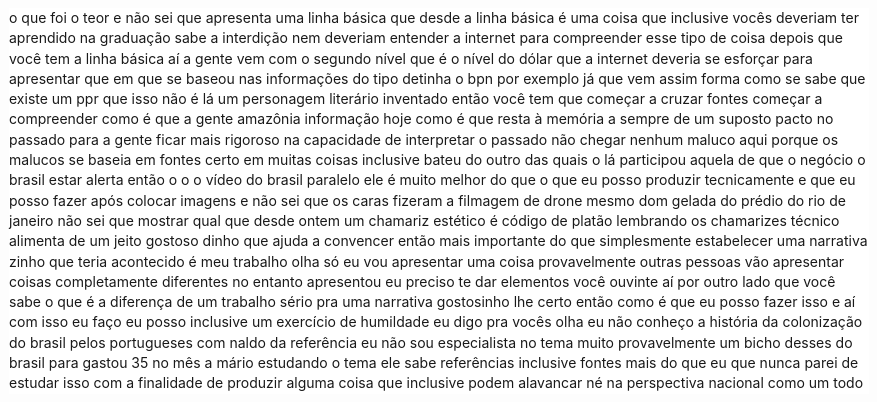 o que foi o teor e não sei que apresenta
uma linha básica que desde a linha
básica é uma coisa que inclusive vocês
deveriam ter aprendido na graduação sabe
a interdição nem deveriam entender a
internet para compreender esse tipo de
coisa
depois que você tem a linha básica aí a
gente vem com o segundo nível que é o
nível do dólar que a internet deveria se
esforçar para apresentar que em que se
baseou nas informações do tipo detinha o
bpn por exemplo já que vem assim forma
como se sabe que existe um ppr que isso
não é lá um personagem literário
inventado
então você tem que começar a cruzar
fontes começar a compreender como é que
a gente amazônia informação hoje como é
que resta à memória a sempre de um
suposto pacto no passado para a gente
ficar mais rigoroso na capacidade de
interpretar o passado não chegar nenhum
maluco aqui porque os malucos se baseia
em fontes certo em muitas coisas
inclusive bateu do outro das quais o lá
participou aquela de que o negócio
o brasil estar alerta então o o o vídeo
do brasil paralelo ele é muito melhor do
que o que eu posso produzir tecnicamente
e que eu posso fazer
após colocar imagens e não sei que os
caras fizeram a filmagem de drone mesmo
dom gelada do prédio do rio de janeiro
não sei que mostrar qual que desde ontem
um chamariz estético é código de platão
lembrando os chamarizes técnico alimenta
de um jeito gostoso dinho que ajuda a
convencer então mais importante do que
simplesmente estabelecer uma narrativa
zinho que teria acontecido é meu
trabalho
olha só eu vou apresentar uma coisa
provavelmente outras pessoas vão
apresentar coisas completamente
diferentes no entanto apresentou eu
preciso te dar elementos você ouvinte aí
por outro lado que você sabe o que é a
diferença de um trabalho sério pra uma
narrativa gostosinho lhe certo então
como é que eu posso fazer isso e aí com
isso eu faço eu posso inclusive um
exercício de humildade eu digo pra vocês
olha eu não conheço a história da
colonização do brasil pelos portugueses
com naldo da referência eu não sou
especialista no tema muito provavelmente
um bicho desses do brasil para gastou 35
no mês a mário estudando o tema ele sabe
referências inclusive fontes mais do que
eu que nunca parei de estudar isso com a
finalidade de produzir alguma coisa que
inclusive podem alavancar né
na perspectiva nacional como um todo